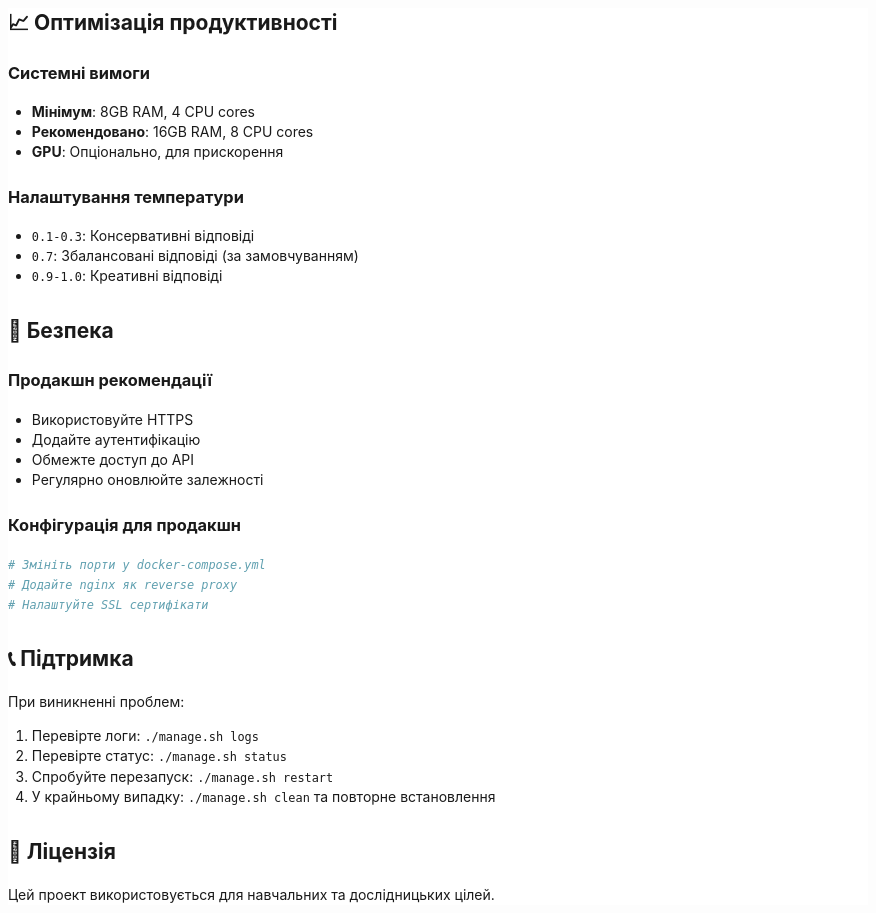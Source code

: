 ## 📈 Оптимізація продуктивності

### Системні вимоги
- **Мінімум**: 8GB RAM, 4 CPU cores
- **Рекомендовано**: 16GB RAM, 8 CPU cores
- **GPU**: Опціонально, для прискорення

### Налаштування температури
- `0.1-0.3`: Консервативні відповіді
- `0.7`: Збалансовані відповіді (за замовчуванням)
- `0.9-1.0`: Креативні відповіді

## 🔐 Безпека

### Продакшн рекомендації
- Використовуйте HTTPS
- Додайте аутентифікацію
- Обмежте доступ до API
- Регулярно оновлюйте залежності

### Конфігурація для продакшн
```bash
# Змініть порти у docker-compose.yml
# Додайте nginx як reverse proxy
# Налаштуйте SSL сертифікати
```

## 📞 Підтримка

При виникненні проблем:

1. Перевірте логи: `./manage.sh logs`
2. Перевірте статус: `./manage.sh status`
3. Спробуйте перезапуск: `./manage.sh restart`
4. У крайньому випадку: `./manage.sh clean` та повторне встановлення

## 📝 Ліцензія

Цей проект використовується для навчальних та дослідницьких цілей.
